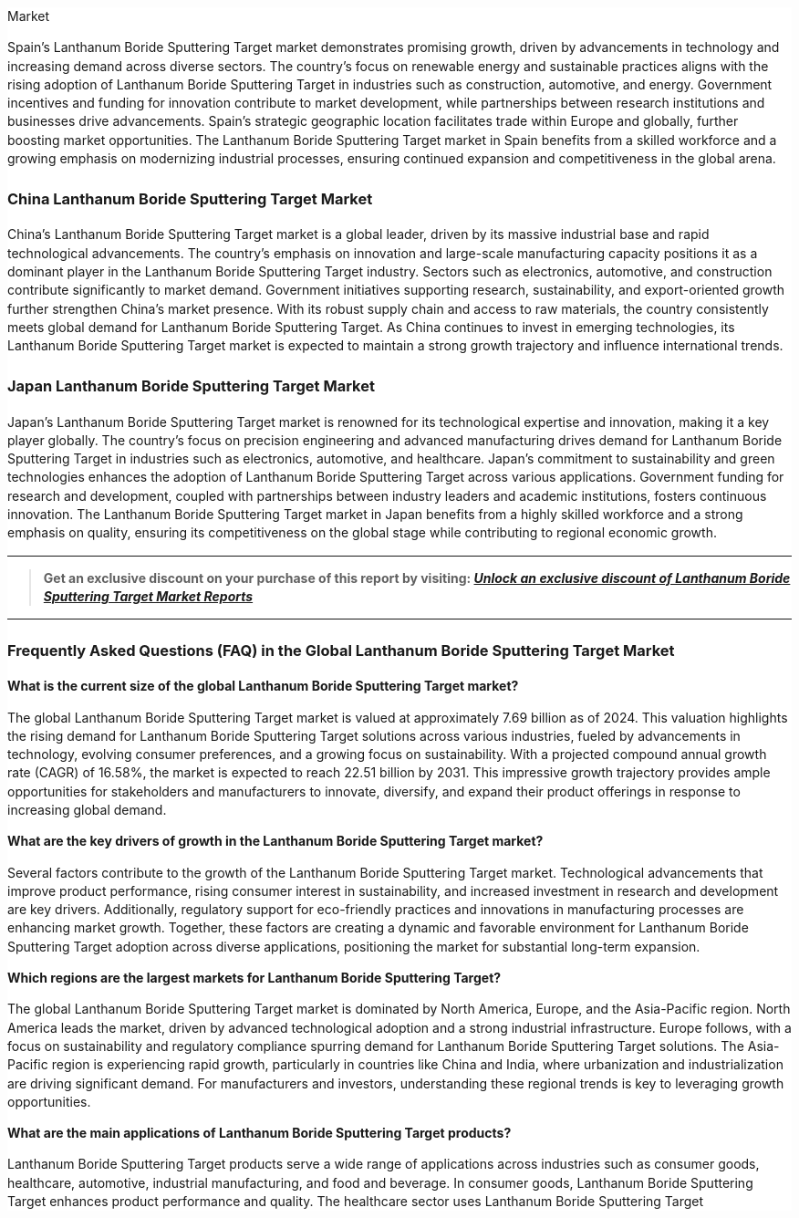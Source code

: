 Market</h3><p>Spain&rsquo;s Lanthanum Boride Sputtering Target market demonstrates promising growth, driven by advancements in technology and increasing demand across diverse sectors. The country&rsquo;s focus on renewable energy and sustainable practices aligns with the rising adoption of Lanthanum Boride Sputtering Target in industries such as construction, automotive, and energy. Government incentives and funding for innovation contribute to market development, while partnerships between research institutions and businesses drive advancements. Spain&rsquo;s strategic geographic location facilitates trade within Europe and globally, further boosting market opportunities. The Lanthanum Boride Sputtering Target market in Spain benefits from a skilled workforce and a growing emphasis on modernizing industrial processes, ensuring continued expansion and competitiveness in the global arena.</p><h3>China Lanthanum Boride Sputtering Target Market</h3><p>China&rsquo;s Lanthanum Boride Sputtering Target market is a global leader, driven by its massive industrial base and rapid technological advancements. The country&rsquo;s emphasis on innovation and large-scale manufacturing capacity positions it as a dominant player in the Lanthanum Boride Sputtering Target industry. Sectors such as electronics, automotive, and construction contribute significantly to market demand. Government initiatives supporting research, sustainability, and export-oriented growth further strengthen China&rsquo;s market presence. With its robust supply chain and access to raw materials, the country consistently meets global demand for Lanthanum Boride Sputtering Target. As China continues to invest in emerging technologies, its Lanthanum Boride Sputtering Target market is expected to maintain a strong growth trajectory and influence international trends.</p><h3>Japan Lanthanum Boride Sputtering Target Market</h3><p>Japan&rsquo;s Lanthanum Boride Sputtering Target market is renowned for its technological expertise and innovation, making it a key player globally. The country&rsquo;s focus on precision engineering and advanced manufacturing drives demand for Lanthanum Boride Sputtering Target in industries such as electronics, automotive, and healthcare. Japan&rsquo;s commitment to sustainability and green technologies enhances the adoption of Lanthanum Boride Sputtering Target across various applications. Government funding for research and development, coupled with partnerships between industry leaders and academic institutions, fosters continuous innovation. The Lanthanum Boride Sputtering Target market in Japan benefits from a highly skilled workforce and a strong emphasis on quality, ensuring its competitiveness on the global stage while contributing to regional economic growth.</p><hr /><blockquote><p><strong>Get an exclusive discount on your purchase of this report by visiting: <em><a href="://marketresearchpulse.com/ask-for-discount/147177?utm_source=Github&amp;utm_medium=025">Unlock an exclusive discount of Lanthanum Boride Sputtering Target Market Reports</a></em>&nbsp;</strong></p></blockquote><hr /><h3>Frequently Asked Questions (FAQ) in the Global Lanthanum Boride Sputtering Target Market</h3><p><strong>What is the current size of the global Lanthanum Boride Sputtering Target market?</strong></p><p>The global Lanthanum Boride Sputtering Target market is valued at approximately 7.69 billion as of 2024. This valuation highlights the rising demand for Lanthanum Boride Sputtering Target solutions across various industries, fueled by advancements in technology, evolving consumer preferences, and a growing focus on sustainability. With a projected compound annual growth rate (CAGR) of 16.58%, the market is expected to reach 22.51 billion by 2031. This impressive growth trajectory provides ample opportunities for stakeholders and manufacturers to innovate, diversify, and expand their product offerings in response to increasing global demand.</p><p><strong>What are the key drivers of growth in the Lanthanum Boride Sputtering Target market?</strong></p><p>Several factors contribute to the growth of the Lanthanum Boride Sputtering Target market. Technological advancements that improve product performance, rising consumer interest in sustainability, and increased investment in research and development are key drivers. Additionally, regulatory support for eco-friendly practices and innovations in manufacturing processes are enhancing market growth. Together, these factors are creating a dynamic and favorable environment for Lanthanum Boride Sputtering Target adoption across diverse applications, positioning the market for substantial long-term expansion.</p><p><strong>Which regions are the largest markets for Lanthanum Boride Sputtering Target?</strong></p><p>The global Lanthanum Boride Sputtering Target market is dominated by North America, Europe, and the Asia-Pacific region. North America leads the market, driven by advanced technological adoption and a strong industrial infrastructure. Europe follows, with a focus on sustainability and regulatory compliance spurring demand for Lanthanum Boride Sputtering Target solutions. The Asia-Pacific region is experiencing rapid growth, particularly in countries like China and India, where urbanization and industrialization are driving significant demand. For manufacturers and investors, understanding these regional trends is key to leveraging growth opportunities.</p><p><strong>What are the main applications of Lanthanum Boride Sputtering Target products?</strong></p><p>Lanthanum Boride Sputtering Target products serve a wide range of applications across industries such as consumer goods, healthcare, automotive, industrial manufacturing, and food and beverage. In consumer goods, Lanthanum Boride Sputtering Target enhances product performance and quality. The healthcare sector uses Lanthanum Boride Sputtering Target